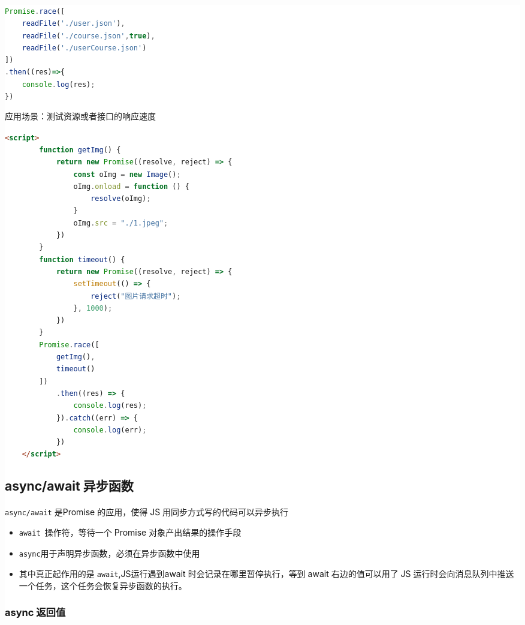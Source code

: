 ```javascript
Promise.race([
    readFile('./user.json'),
    readFile('./course.json',true),
    readFile('./userCourse.json')
])
.then((res)=>{
    console.log(res);
})
```

应用场景：测试资源或者接口的响应速度

```html
<script>
        function getImg() {
            return new Promise((resolve, reject) => {
                const oImg = new Image();
                oImg.onload = function () {
                    resolve(oImg);
                }
                oImg.src = "./1.jpeg";
            })
        }
        function timeout() {
            return new Promise((resolve, reject) => {
                setTimeout(() => {
                    reject("图片请求超时");
                }, 1000);
            })
        }
        Promise.race([
            getImg(),
            timeout()
        ])
            .then((res) => {
                console.log(res);
            }).catch((err) => {
                console.log(err);
            })
    </script>
```

## async/await 异步函数

`async/await` 是Promise 的应用，使得 JS 用同步方式写的代码可以异步执行

- `await `操作符，等待一个 Promise 对象产出结果的操作手段

- `async`用于声明异步函数，必须在异步函数中使用
- 其中真正起作用的是 `await`,JS运行遇到await 时会记录在哪里暂停执行，等到 await 右边的值可以用了 JS 运行时会向消息队列中推送一个任务，这个任务会恢复异步函数的执行。

### async 返回值
